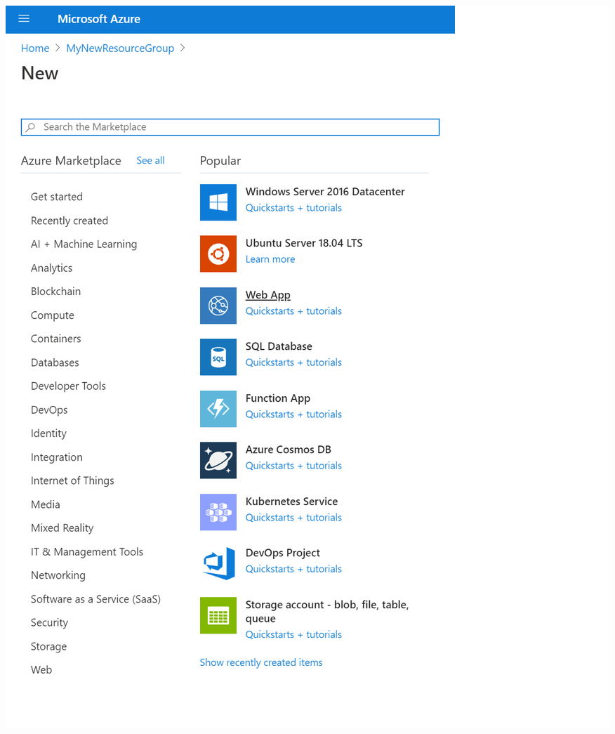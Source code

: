 ![New Resource Blade](https://raw.githubusercontent.com/StacyCash/azure-command-and-query/main/blog-posts/step-two/Images/new-resource.png)
